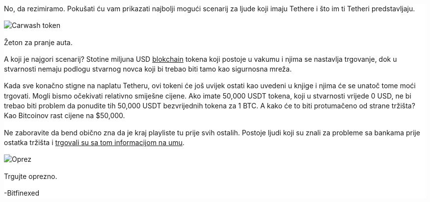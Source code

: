 No, da rezimiramo. Pokušati ću vam prikazati najbolji mogući scenarij za ljude koji imaju Tethere i što im ti Tetheri predstavljaju.

![Carwash token](https://bitfalls.com/wp-content/uploads/2017/10/19.jpg)

Žeton za pranje auta.

A koji je najgori scenarij? Stotine miljuna USD [blokchain](https://bitfalls.com/hr/2017/08/20/blockchain-explained-blockchain-works/) tokena koji postoje u vakumu i njima se nastavlja trgovanje, dok u stvarnosti nemaju podlogu stvarnog novca koji bi trebao biti tamo kao sigurnosna mreža. 

Kada sve konačno stigne na naplatu Tetheru, ovi tokeni će još uvijek ostati kao uvedeni u knjige i njima će se unatoč tome moći trgovati. Mogli bismo očekivati relativno smiješne cijene. Ako imate 50,000 USDT tokena, koji u stvarnosti vrijede 0 USD, ne bi trebao biti problem da ponudite tih 50,000 USDT bezvrijednih tokena za 1 BTC. A kako će to biti protumačeno od strane tržišta? Kao Bitcoinov rast cijene na $50,000.

Ne zaboravite da bend obično zna da je kraj playliste tu prije svih ostalih. Postoje ljudi koji su znali za probleme sa bankama prije ostatka tržišta i [trgovali su sa tom informacijom na umu](https://bitfalls.com/2017/10/21/fraudulent-tethers-used-margin-trading-bitfinex/).

![Oprez](https://bitfalls.com/wp-content/uploads/2017/10/20.jpeg)

Trgujte oprezno. 

-Bitfinexed